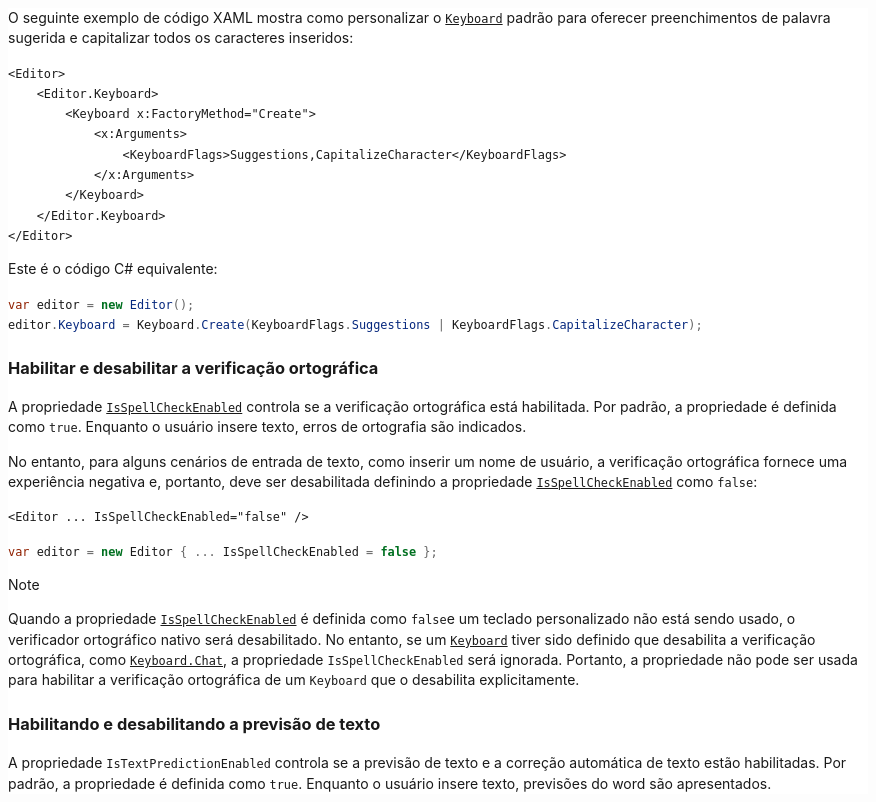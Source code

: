 O seguinte exemplo de código XAML mostra como personalizar o [`Keyboard`](xref:Xamarin.Forms.Keyboard) padrão para oferecer preenchimentos de palavra sugerida e capitalizar todos os caracteres inseridos:

```xaml
<Editor>
    <Editor.Keyboard>
        <Keyboard x:FactoryMethod="Create">
            <x:Arguments>
                <KeyboardFlags>Suggestions,CapitalizeCharacter</KeyboardFlags>
            </x:Arguments>
        </Keyboard>
    </Editor.Keyboard>
</Editor>
```

Este é o código C# equivalente:

```csharp
var editor = new Editor();
editor.Keyboard = Keyboard.Create(KeyboardFlags.Suggestions | KeyboardFlags.CapitalizeCharacter);
```

### <a name="enabling-and-disabling-spell-checking"></a>Habilitar e desabilitar a verificação ortográfica

A propriedade [`IsSpellCheckEnabled`](xref:Xamarin.Forms.InputView.IsSpellCheckEnabled) controla se a verificação ortográfica está habilitada. Por padrão, a propriedade é definida como `true`. Enquanto o usuário insere texto, erros de ortografia são indicados.

No entanto, para alguns cenários de entrada de texto, como inserir um nome de usuário, a verificação ortográfica fornece uma experiência negativa e, portanto, deve ser desabilitada definindo a propriedade [`IsSpellCheckEnabled`](xref:Xamarin.Forms.InputView.IsSpellCheckEnabled) como `false`:

```xaml
<Editor ... IsSpellCheckEnabled="false" />
```

```csharp
var editor = new Editor { ... IsSpellCheckEnabled = false };
```

> [!NOTE]
> Quando a propriedade [`IsSpellCheckEnabled`](xref:Xamarin.Forms.InputView.IsSpellCheckEnabled) é definida como `false`e um teclado personalizado não está sendo usado, o verificador ortográfico nativo será desabilitado. No entanto, se um [`Keyboard`](xref:Xamarin.Forms.Keyboard) tiver sido definido que desabilita a verificação ortográfica, como [`Keyboard.Chat`](xref:Xamarin.Forms.Keyboard.Chat), a propriedade `IsSpellCheckEnabled` será ignorada. Portanto, a propriedade não pode ser usada para habilitar a verificação ortográfica de um `Keyboard` que o desabilita explicitamente.

### <a name="enabling-and-disabling-text-prediction"></a>Habilitando e desabilitando a previsão de texto

A propriedade `IsTextPredictionEnabled` controla se a previsão de texto e a correção automática de texto estão habilitadas. Por padrão, a propriedade é definida como `true`. Enquanto o usuário insere texto, previsões do word são apresentados.
